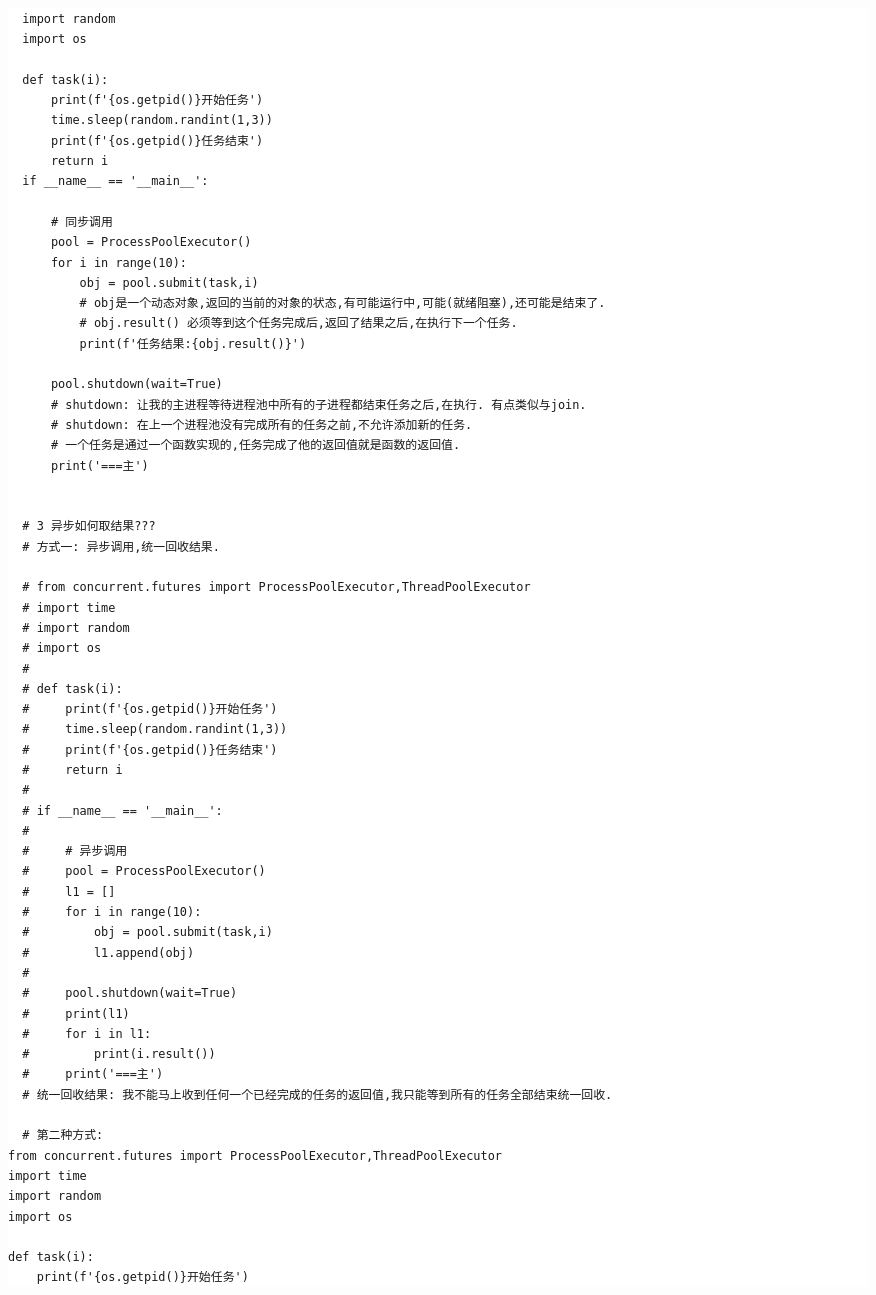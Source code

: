  ```
    import random
    import os

    def task(i):
        print(f'{os.getpid()}开始任务')
        time.sleep(random.randint(1,3))
        print(f'{os.getpid()}任务结束')
        return i
    if __name__ == '__main__':

        # 同步调用
        pool = ProcessPoolExecutor()
        for i in range(10):
            obj = pool.submit(task,i)
            # obj是一个动态对象,返回的当前的对象的状态,有可能运行中,可能(就绪阻塞),还可能是结束了.
            # obj.result() 必须等到这个任务完成后,返回了结果之后,在执行下一个任务.
            print(f'任务结果:{obj.result()}')

        pool.shutdown(wait=True)
        # shutdown: 让我的主进程等待进程池中所有的子进程都结束任务之后,在执行. 有点类似与join.
        # shutdown: 在上一个进程池没有完成所有的任务之前,不允许添加新的任务.
        # 一个任务是通过一个函数实现的,任务完成了他的返回值就是函数的返回值.
        print('===主')


    # 3 异步如何取结果???
    # 方式一: 异步调用,统一回收结果.

    # from concurrent.futures import ProcessPoolExecutor,ThreadPoolExecutor
    # import time
    # import random
    # import os
    #
    # def task(i):
    #     print(f'{os.getpid()}开始任务')
    #     time.sleep(random.randint(1,3))
    #     print(f'{os.getpid()}任务结束')
    #     return i
    #
    # if __name__ == '__main__':
    #
    #     # 异步调用
    #     pool = ProcessPoolExecutor()
    #     l1 = []
    #     for i in range(10):
    #         obj = pool.submit(task,i)
    #         l1.append(obj)
    #
    #     pool.shutdown(wait=True)
    #     print(l1)
    #     for i in l1:
    #         print(i.result())
    #     print('===主')
    # 统一回收结果: 我不能马上收到任何一个已经完成的任务的返回值,我只能等到所有的任务全部结束统一回收.

    # 第二种方式:
  from concurrent.futures import ProcessPoolExecutor,ThreadPoolExecutor
  import time
  import random
  import os

  def task(i):
      print(f'{os.getpid()}开始任务')
  ```